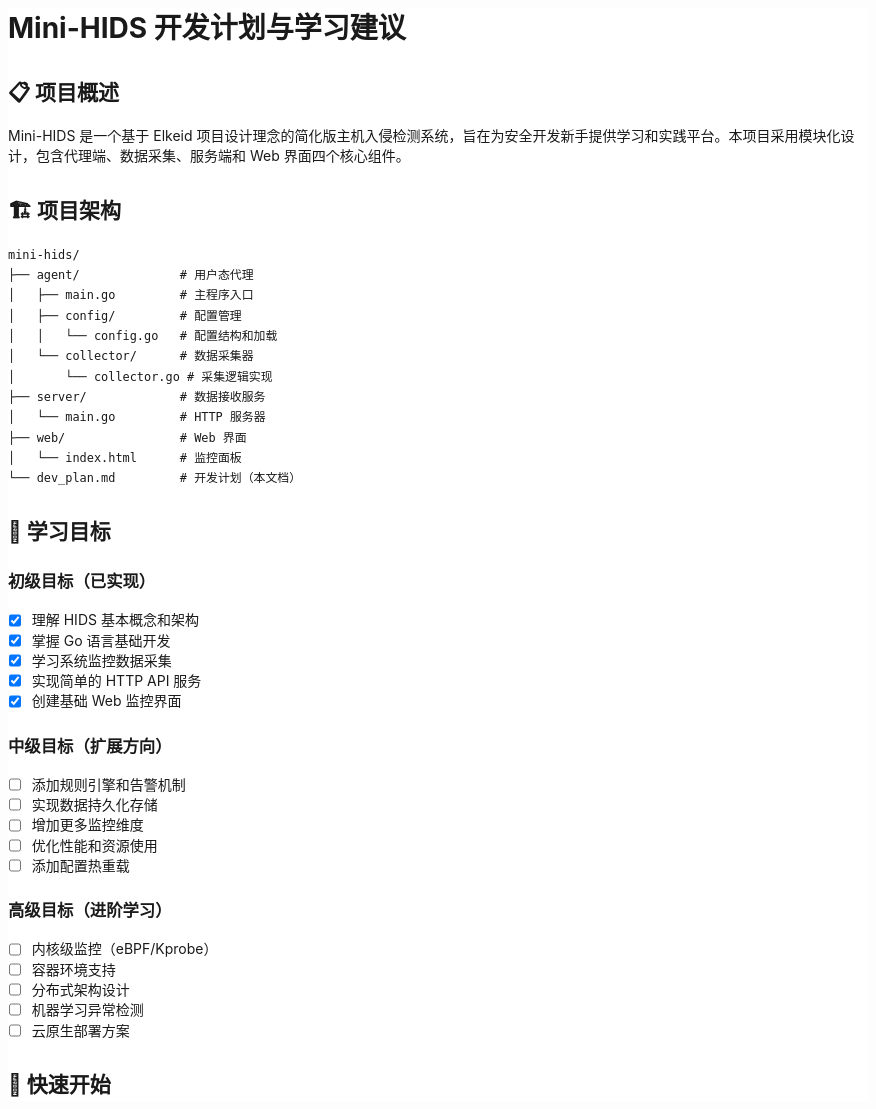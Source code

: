 # Mini-HIDS 开发计划与学习建议

## 📋 项目概述

Mini-HIDS 是一个基于 Elkeid 项目设计理念的简化版主机入侵检测系统，旨在为安全开发新手提供学习和实践平台。本项目采用模块化设计，包含代理端、数据采集、服务端和 Web 界面四个核心组件。

## 🏗️ 项目架构

```
mini-hids/
├── agent/              # 用户态代理
│   ├── main.go         # 主程序入口
│   ├── config/         # 配置管理
│   │   └── config.go   # 配置结构和加载
│   └── collector/      # 数据采集器
│       └── collector.go # 采集逻辑实现
├── server/             # 数据接收服务
│   └── main.go         # HTTP 服务器
├── web/                # Web 界面
│   └── index.html      # 监控面板
└── dev_plan.md         # 开发计划（本文档）
```

## 🎯 学习目标

### 初级目标（已实现）
- [x] 理解 HIDS 基本概念和架构
- [x] 掌握 Go 语言基础开发
- [x] 学习系统监控数据采集
- [x] 实现简单的 HTTP API 服务
- [x] 创建基础 Web 监控界面

### 中级目标（扩展方向）
- [ ] 添加规则引擎和告警机制
- [ ] 实现数据持久化存储
- [ ] 增加更多监控维度
- [ ] 优化性能和资源使用
- [ ] 添加配置热重载

### 高级目标（进阶学习）
- [ ] 内核级监控（eBPF/Kprobe）
- [ ] 容器环境支持
- [ ] 分布式架构设计
- [ ] 机器学习异常检测
- [ ] 云原生部署方案

## 🚀 快速开始
